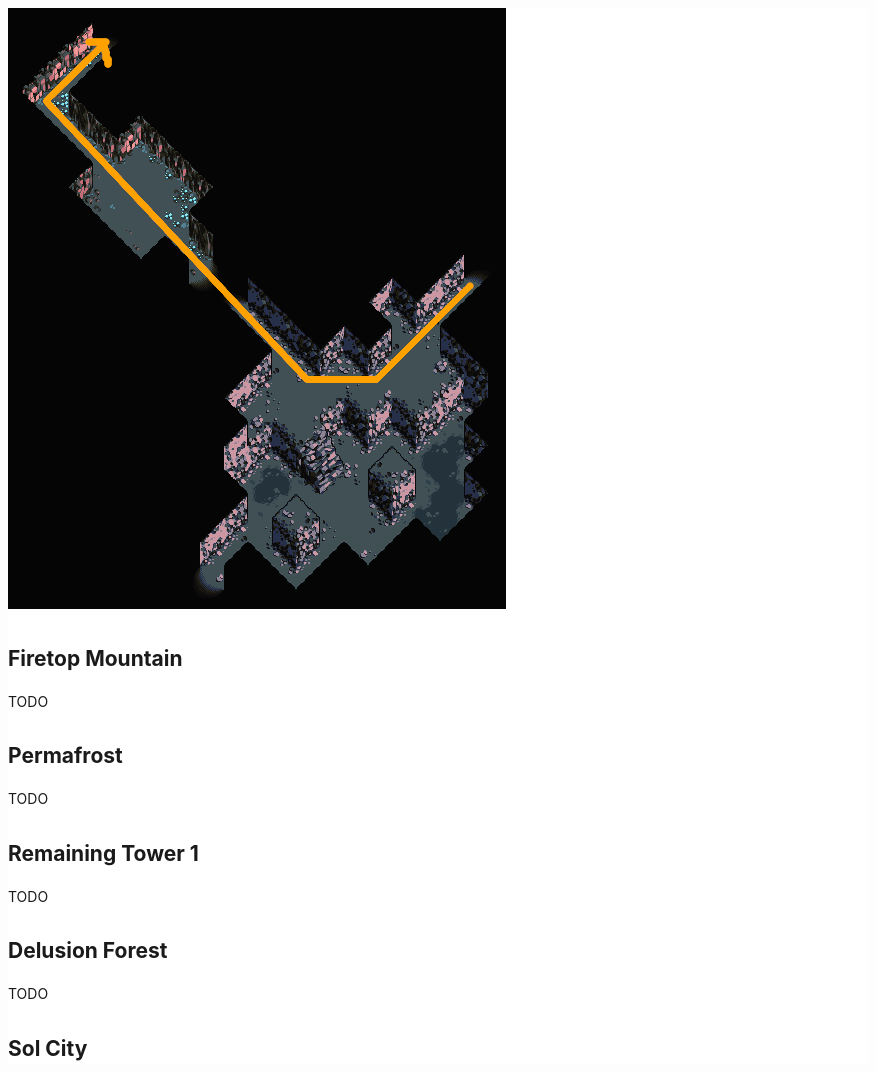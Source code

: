 ![](./assets/images/any_crumbling_mine_6.webp)

## Firetop Mountain

TODO

## Permafrost

TODO

## Remaining Tower 1

TODO

## Delusion Forest

TODO

## Sol City

